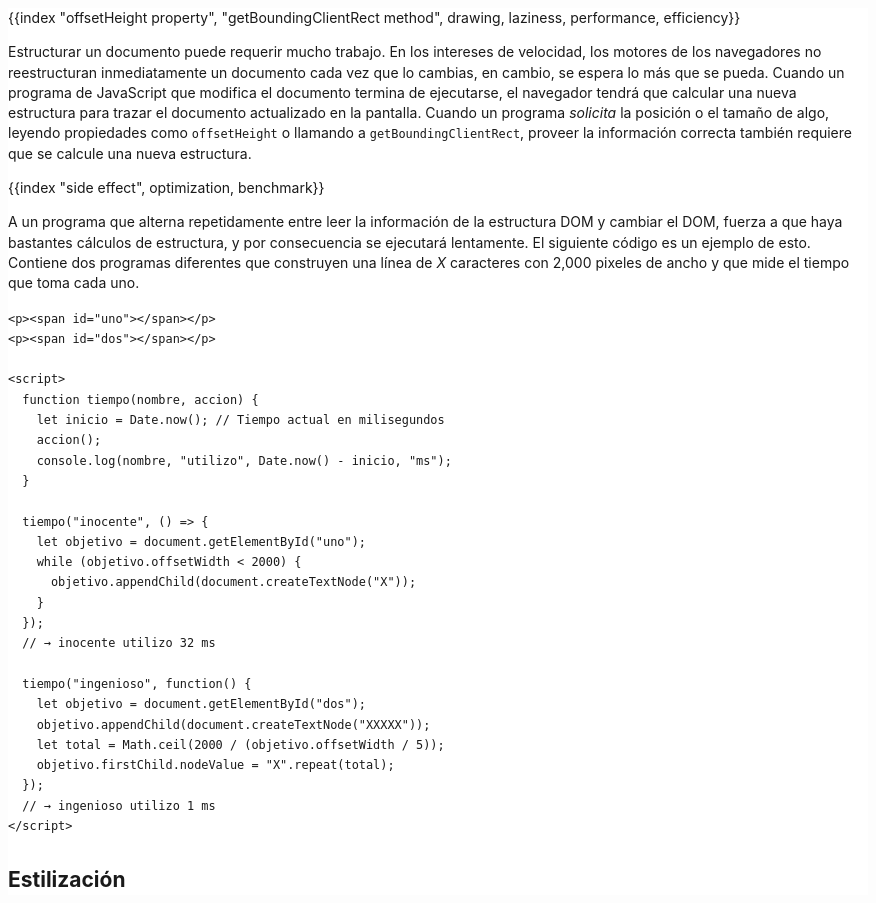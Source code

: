 {{index "offsetHeight property", "getBoundingClientRect method", drawing, laziness, performance, efficiency}}

Estructurar un documento puede requerir mucho trabajo. En los
intereses de velocidad, los motores de los navegadores no
reestructuran inmediatamente un documento cada vez que lo cambias,
en cambio, se espera lo más que se pueda. Cuando un programa de
JavaScript que modifica el documento termina de ejecutarse, el
navegador tendrá que calcular una nueva estructura para trazar el
documento actualizado en la pantalla. Cuando un programa _solicita_
la posición o el tamaño de algo, leyendo propiedades como `offsetHeight`
o llamando a `getBoundingClientRect`, proveer la información correcta
también requiere que se calcule una nueva estructura.

{{index "side effect", optimization, benchmark}}

A un programa que alterna repetidamente entre leer la información de la
estructura DOM y cambiar el DOM, fuerza a que haya bastantes cálculos
de estructura, y por consecuencia se ejecutará lentamente. El siguiente
código es un ejemplo de esto. Contiene dos programas diferentes que
construyen una línea de _X_ caracteres con 2,000 pixeles de ancho y
que mide el tiempo que toma cada uno.

```{lang: "text/html", test: nonumbers}
<p><span id="uno"></span></p>
<p><span id="dos"></span></p>

<script>
  function tiempo(nombre, accion) {
    let inicio = Date.now(); // Tiempo actual en milisegundos
    accion();
    console.log(nombre, "utilizo", Date.now() - inicio, "ms");
  }

  tiempo("inocente", () => {
    let objetivo = document.getElementById("uno");
    while (objetivo.offsetWidth < 2000) {
      objetivo.appendChild(document.createTextNode("X"));
    }
  });
  // → inocente utilizo 32 ms

  tiempo("ingenioso", function() {
    let objetivo = document.getElementById("dos");
    objetivo.appendChild(document.createTextNode("XXXXX"));
    let total = Math.ceil(2000 / (objetivo.offsetWidth / 5));
    objetivo.firstChild.nodeValue = "X".repeat(total);
  });
  // → ingenioso utilizo 1 ms
</script>
```

## Estilización
